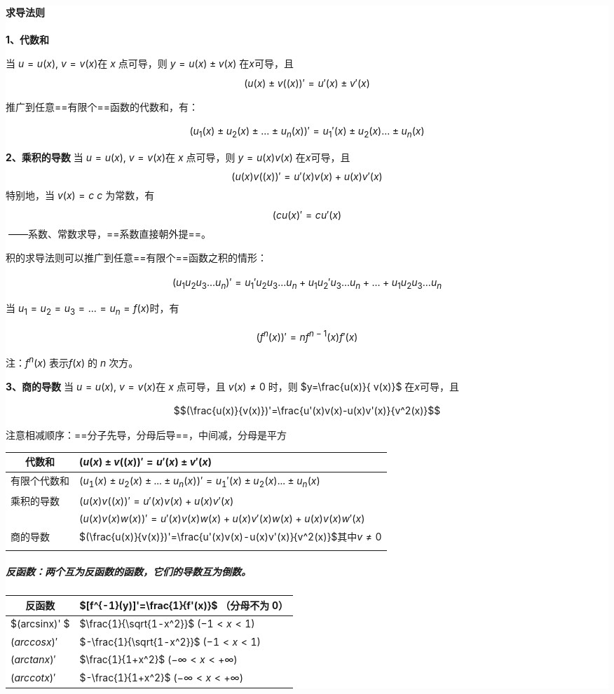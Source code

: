 


#### 求导法则
**1、代数和**

当 $u=u(x)$, $v=v(x)$在 $x$ 点可导，则 $y=u(x)\pm v(x)$ 在$x$可导，且
$$(u(x)\pm v((x))'=u'(x) \pm v'(x)$$

推广到任意==有限个==函数的代数和，有：

$$(u_1(x)\pm u_2(x)\pm...\pm u_n(x))'=u_1'(x) \pm u_2(x)...\pm u_n(x)$$

**2、乘积的导数**
当 $u=u(x)$, $v=v(x)$在 $x$ 点可导，则 $y=u(x)v(x)$ 在$x$可导，且
$$(u(x)v((x))'=u'(x)v(x)+u(x)v'(x)$$
特别地，当 $v(x)=c$ $c$ 为常数，有
$$(cu(x)'=cu'(x)$$
 ——系数、常数求导，==系数直接朝外提==。

积的求导法则可以推广到任意==有限个==函数之积的情形：

$$(u_1u_2u_3...u_n)'=u_1'u_2u_3...u_n+u_1u_2'u_3...u_n+...+u_1u_2u_3...u_n$$

当 $u_1=u_2=u_3=...=u_n=f(x)$时，有

$$(f^n(x))'=nf^{n-1}(x)f'(x)$$ 

注：$f^n(x)$ 表示$f(x)$ 的 $n$ 次方。

**3、商的导数**
当 $u=u(x)$, $v=v(x)$在 $x$ 点可导，且 $v(x)\not=0$ 时，则 $y=\frac{u(x)}{ v(x)}$ 在$x$可导，且

$$(\frac{u(x)}{v(x)})'=\frac{u'(x)v(x)-u(x)v'(x)}{v^2(x)}$$

注意相减顺序：==分子先导，分母后导==，中间减，分母是平方

| 代数和       | $(u(x)\pm v((x))'=u'(x) \pm v'(x)$                           |
| ------------ | :----------------------------------------------------------- |
| 有限个代数和 | $(u_1(x)\pm u_2(x)\pm...\pm u_n(x))'=u_1'(x) \pm u_2(x)...\pm u_n(x)$ |
| 乘积的导数   | $(u(x)v((x))'=u'(x)v(x)+u(x)v'(x)$                           |
|              | $(u(x)v(x)w(x))'=u'(x)v(x)w(x)+u(x)v'(x)w(x)+u(x)v(x)w'(x)$  |
| 商的导数     | $(\frac{u(x)}{v(x)})'=\frac{u'(x)v(x)-u(x)v'(x)}{v^2(x)}$其中$v\not=0$ |
|              |                                                              |

##### 反函数：两个互为反函数的函数，它们的导数互为倒数。

| 反函数        | $[f^{-1}(y)]'=\frac{1}{f'(x)}$ （分母不为 $0$） |
| ------------- | ----------------------------------------------- |
| $(arcsinx)' $ | $\frac{1}{\sqrt{1-x^2}}$ $(-1<x<1)$             |
| $(arccosx)'$  | $-\frac{1}{\sqrt{1-x^2}}$ $(-1<x<1)$            |
| $(arctanx)'$  | $\frac{1}{1+x^2}$  $(-\infty<x<+\infty)$        |
| $(arccotx)'$  | $-\frac{1}{1+x^2}$ $(-\infty<x<+\infty)$        |

